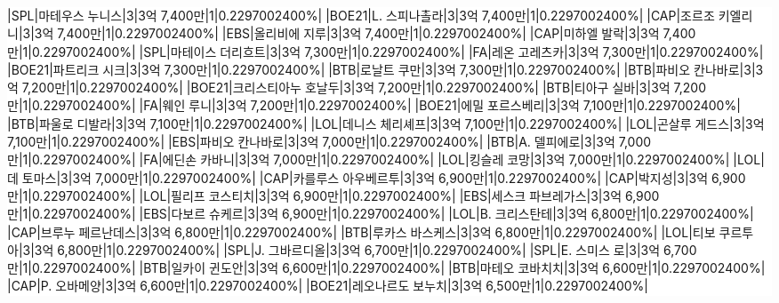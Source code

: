 |SPL|마테우스 누니스|3|3억 7,400만|1|0.2297002400%|
|BOE21|L. 스피나촐라|3|3억 7,400만|1|0.2297002400%|
|CAP|조르조 키엘리니|3|3억 7,400만|1|0.2297002400%|
|EBS|올리비에 지루|3|3억 7,400만|1|0.2297002400%|
|CAP|미하엘 발락|3|3억 7,400만|1|0.2297002400%|
|SPL|마테이스 더리흐트|3|3억 7,300만|1|0.2297002400%|
|FA|레온 고레츠카|3|3억 7,300만|1|0.2297002400%|
|BOE21|파트리크 시크|3|3억 7,300만|1|0.2297002400%|
|BTB|로날트 쿠만|3|3억 7,300만|1|0.2297002400%|
|BTB|파비오 칸나바로|3|3억 7,200만|1|0.2297002400%|
|BOE21|크리스티아누 호날두|3|3억 7,200만|1|0.2297002400%|
|BTB|티아구 실바|3|3억 7,200만|1|0.2297002400%|
|FA|웨인 루니|3|3억 7,200만|1|0.2297002400%|
|BOE21|에밀 포르스베리|3|3억 7,100만|1|0.2297002400%|
|BTB|파울로 디발라|3|3억 7,100만|1|0.2297002400%|
|LOL|데니스 체리셰프|3|3억 7,100만|1|0.2297002400%|
|LOL|곤살루 게드스|3|3억 7,100만|1|0.2297002400%|
|EBS|파비오 칸나바로|3|3억 7,000만|1|0.2297002400%|
|BTB|A. 델피에로|3|3억 7,000만|1|0.2297002400%|
|FA|에딘손 카바니|3|3억 7,000만|1|0.2297002400%|
|LOL|킹슬레 코망|3|3억 7,000만|1|0.2297002400%|
|LOL|데 토마스|3|3억 7,000만|1|0.2297002400%|
|CAP|카를루스 아우베르투|3|3억 6,900만|1|0.2297002400%|
|CAP|박지성|3|3억 6,900만|1|0.2297002400%|
|LOL|필리프 코스티치|3|3억 6,900만|1|0.2297002400%|
|EBS|세스크 파브레가스|3|3억 6,900만|1|0.2297002400%|
|EBS|다보르 슈케르|3|3억 6,900만|1|0.2297002400%|
|LOL|B. 크리스탄테|3|3억 6,800만|1|0.2297002400%|
|CAP|브루누 페르난데스|3|3억 6,800만|1|0.2297002400%|
|BTB|루카스 바스케스|3|3억 6,800만|1|0.2297002400%|
|LOL|티보 쿠르투아|3|3억 6,800만|1|0.2297002400%|
|SPL|J. 그바르디올|3|3억 6,700만|1|0.2297002400%|
|SPL|E. 스미스 로|3|3억 6,700만|1|0.2297002400%|
|BTB|일카이 귄도안|3|3억 6,600만|1|0.2297002400%|
|BTB|마테오 코바치치|3|3억 6,600만|1|0.2297002400%|
|CAP|P. 오바메양|3|3억 6,600만|1|0.2297002400%|
|BOE21|레오나르도 보누치|3|3억 6,500만|1|0.2297002400%|